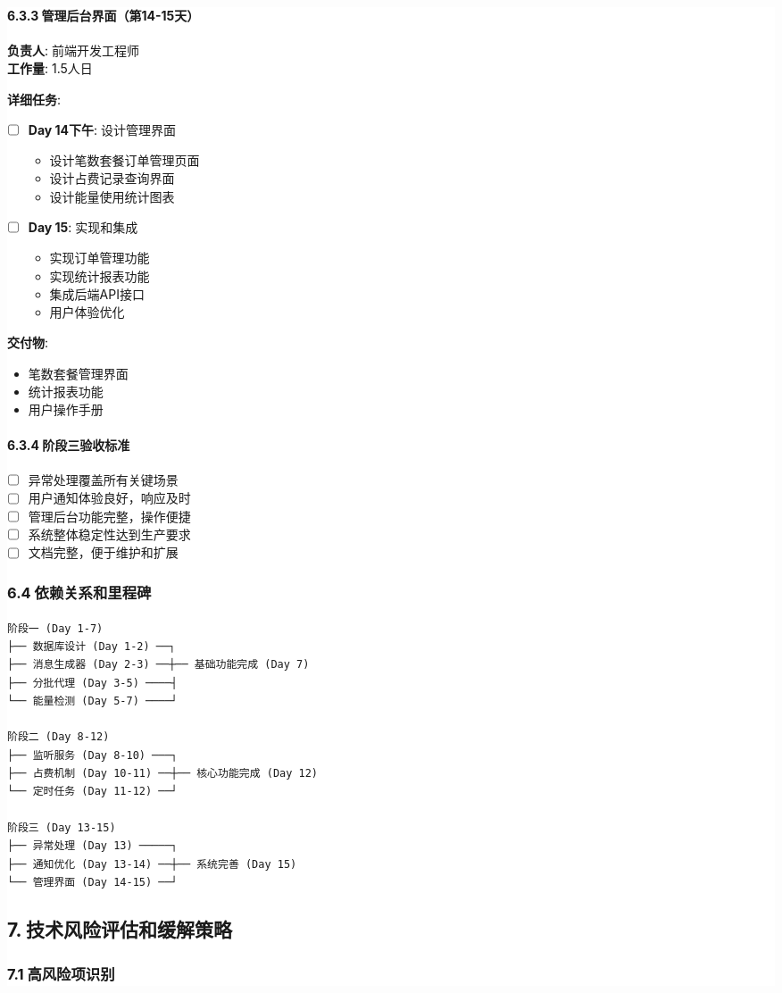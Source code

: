 #### 6.3.3 管理后台界面（第14-15天）
**负责人**: 前端开发工程师  
**工作量**: 1.5人日

**详细任务**:
- [ ] **Day 14下午**: 设计管理界面
  - 设计笔数套餐订单管理页面
  - 设计占费记录查询界面
  - 设计能量使用统计图表

- [ ] **Day 15**: 实现和集成
  - 实现订单管理功能
  - 实现统计报表功能
  - 集成后端API接口
  - 用户体验优化

**交付物**:
- 笔数套餐管理界面
- 统计报表功能
- 用户操作手册

#### 6.3.4 阶段三验收标准
- [ ] 异常处理覆盖所有关键场景
- [ ] 用户通知体验良好，响应及时
- [ ] 管理后台功能完整，操作便捷
- [ ] 系统整体稳定性达到生产要求
- [ ] 文档完整，便于维护和扩展

### 6.4 依赖关系和里程碑

```
阶段一 (Day 1-7)
├── 数据库设计 (Day 1-2) ──┐
├── 消息生成器 (Day 2-3) ──┼── 基础功能完成 (Day 7)
├── 分批代理 (Day 3-5) ────┤
└── 能量检测 (Day 5-7) ────┘

阶段二 (Day 8-12)
├── 监听服务 (Day 8-10) ───┐
├── 占费机制 (Day 10-11) ──┼── 核心功能完成 (Day 12)
└── 定时任务 (Day 11-12) ──┘

阶段三 (Day 13-15)
├── 异常处理 (Day 13) ─────┐
├── 通知优化 (Day 13-14) ──┼── 系统完善 (Day 15)
└── 管理界面 (Day 14-15) ──┘
```

## 7. 技术风险评估和缓解策略

### 7.1 高风险项识别
